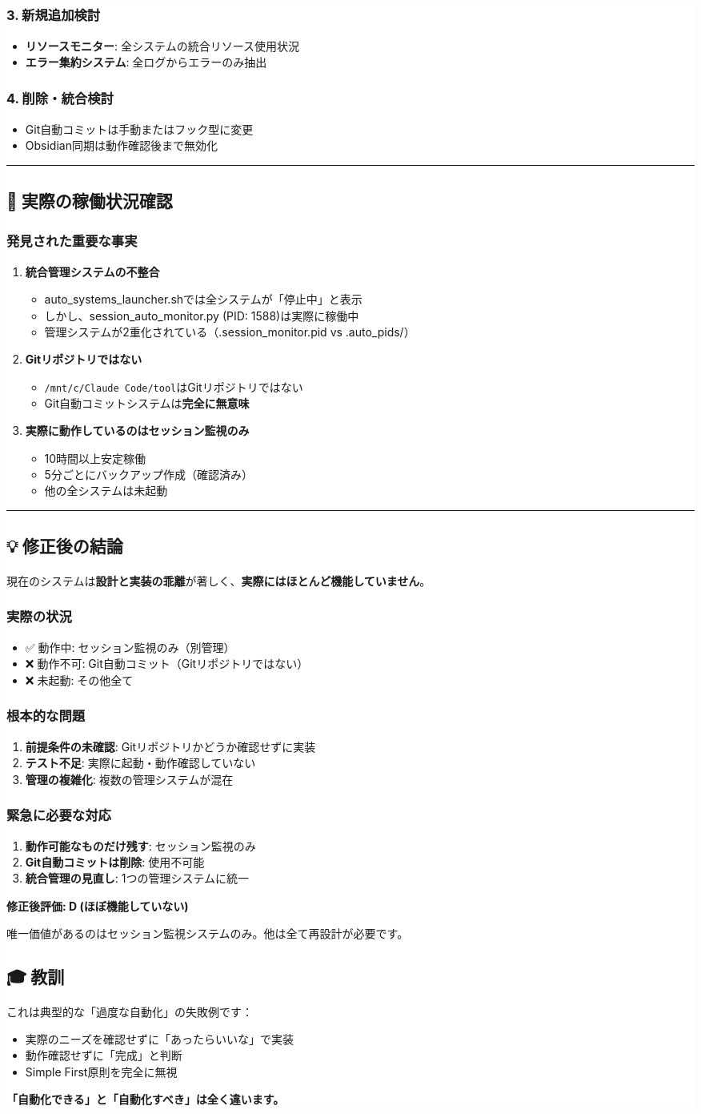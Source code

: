 ### 3. 新規追加検討
- **リソースモニター**: 全システムの統合リソース使用状況
- **エラー集約システム**: 全ログからエラーのみ抽出

### 4. 削除・統合検討
- Git自動コミットは手動またはフック型に変更
- Obsidian同期は動作確認後まで無効化

---

## 🚨 実際の稼働状況確認

### 発見された重要な事実

1. **統合管理システムの不整合**
   - auto_systems_launcher.shでは全システムが「停止中」と表示
   - しかし、session_auto_monitor.py (PID: 1588)は実際に稼働中
   - 管理システムが2重化されている（.session_monitor.pid vs .auto_pids/）

2. **Gitリポジトリではない**
   - `/mnt/c/Claude Code/tool`はGitリポジトリではない
   - Git自動コミットシステムは**完全に無意味**

3. **実際に動作しているのはセッション監視のみ**
   - 10時間以上安定稼働
   - 5分ごとにバックアップ作成（確認済み）
   - 他の全システムは未起動

---

## 💡 修正後の結論

現在のシステムは**設計と実装の乖離**が著しく、**実際にはほとんど機能していません**。

### 実際の状況
- ✅ 動作中: セッション監視のみ（別管理）
- ❌ 動作不可: Git自動コミット（Gitリポジトリではない）
- ❌ 未起動: その他全て

### 根本的な問題
1. **前提条件の未確認**: Gitリポジトリかどうか確認せずに実装
2. **テスト不足**: 実際に起動・動作確認していない
3. **管理の複雑化**: 複数の管理システムが混在

### 緊急に必要な対応
1. **動作可能なものだけ残す**: セッション監視のみ
2. **Git自動コミットは削除**: 使用不可能
3. **統合管理の見直し**: 1つの管理システムに統一

**修正後評価: D (ほぼ機能していない)**

唯一価値があるのはセッション監視システムのみ。他は全て再設計が必要です。

## 🎓 教訓

これは典型的な「過度な自動化」の失敗例です：
- 実際のニーズを確認せずに「あったらいいな」で実装
- 動作確認せずに「完成」と判断
- Simple First原則を完全に無視

**「自動化できる」と「自動化すべき」は全く違います。**